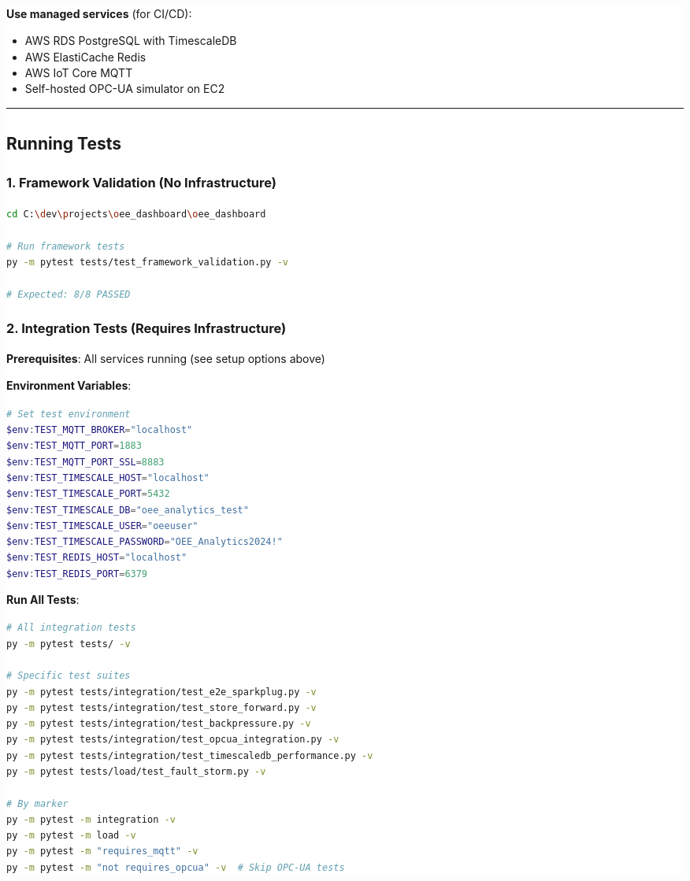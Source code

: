 **Use managed services** (for CI/CD):

- AWS RDS PostgreSQL with TimescaleDB
- AWS ElastiCache Redis
- AWS IoT Core MQTT
- Self-hosted OPC-UA simulator on EC2

---

## Running Tests

### 1. Framework Validation (No Infrastructure)

```bash
cd C:\dev\projects\oee_dashboard\oee_dashboard

# Run framework tests
py -m pytest tests/test_framework_validation.py -v

# Expected: 8/8 PASSED
```

### 2. Integration Tests (Requires Infrastructure)

**Prerequisites**: All services running (see setup options above)

**Environment Variables**:

```powershell
# Set test environment
$env:TEST_MQTT_BROKER="localhost"
$env:TEST_MQTT_PORT=1883
$env:TEST_MQTT_PORT_SSL=8883
$env:TEST_TIMESCALE_HOST="localhost"
$env:TEST_TIMESCALE_PORT=5432
$env:TEST_TIMESCALE_DB="oee_analytics_test"
$env:TEST_TIMESCALE_USER="oeeuser"
$env:TEST_TIMESCALE_PASSWORD="OEE_Analytics2024!"
$env:TEST_REDIS_HOST="localhost"
$env:TEST_REDIS_PORT=6379
```

**Run All Tests**:

```bash
# All integration tests
py -m pytest tests/ -v

# Specific test suites
py -m pytest tests/integration/test_e2e_sparkplug.py -v
py -m pytest tests/integration/test_store_forward.py -v
py -m pytest tests/integration/test_backpressure.py -v
py -m pytest tests/integration/test_opcua_integration.py -v
py -m pytest tests/integration/test_timescaledb_performance.py -v
py -m pytest tests/load/test_fault_storm.py -v

# By marker
py -m pytest -m integration -v
py -m pytest -m load -v
py -m pytest -m "requires_mqtt" -v
py -m pytest -m "not requires_opcua" -v  # Skip OPC-UA tests
```
